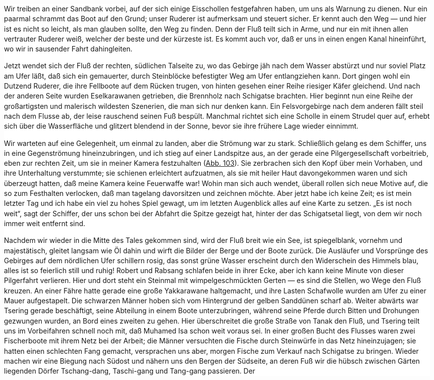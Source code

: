 Wir treiben an einer Sandbank vorbei, auf der sich einige Eisschollen
festgefahren haben, um uns als Warnung zu dienen. Nur ein
paarmal schrammt das Boot auf den Grund; unser Ruderer ist aufmerksam
und steuert sicher. Er kennt auch den Weg — und hier ist es
nicht so leicht, als man glauben sollte, den Weg zu finden. Denn der
Fluß teilt sich in Arme, und nur ein mit ihnen allen vertrauter Ruderer
weiß, welcher der beste und der kürzeste ist. Es kommt auch vor, daß
er uns in einen engen Kanal hineinführt, wo wir in sausender Fahrt
dahingleiten.

Jetzt wendet sich der Fluß der rechten, südlichen Talseite zu, wo
das Gebirge jäh nach dem Wasser abstürzt und nur soviel Platz am
Ufer läßt, daß  sich ein gemauerter, durch Steinblöcke befestigter Weg am
Ufer entlangziehen kann. Dort gingen wohl ein Dutzend Ruderer, die
ihre Fellboote auf dem Rücken trugen, von hinten gesehen einer Reihe
riesiger Käfer gleichend. Und nach der anderen Seite wurden Eselkarawanen
getrieben, die Brennholz nach Schigatse brachten. Hier beginnt
nun eine Reihe der großartigsten und malerisch wildesten Szenerien,
die man sich nur denken kann. Ein Felsvorgebirge nach dem anderen
fällt steil nach dem Flusse ab, der leise rauschend seinen Fuß bespült.
Manchmal richtet sich eine Scholle in einem Strudel quer auf, erhebt
sich über die Wasserfläche und glitzert blendend in der Sonne, bevor sie
ihre frühere Lage wieder einnimmt.

Wir warteten auf eine Gelegenheit, um einmal zu landen, aber die
Strömung war zu stark. Schließlich gelang es dem Schiffer, uns in eine
Gegenströmung hineinzubringen, und ich stieg auf einer Landspitze aus, an
der gerade eine Pilgergesellschaft vorbeitrieb, eben zur rechten Zeit, um
sie in meiner Kamera festzuhalten ([Abb. 103](ch021.xhtml#b0192_103)). Sie zerbrachen
sich den Kopf über mein Vorhaben, und ihre Unterhaltung verstummte; sie schienen
erleichtert aufzuatmen, als sie mit heiler Haut davongekommen waren
und sich überzeugt hatten, daß meine Kamera keine Feuerwaffe war!
Wohin man sich auch wendet, überall rollen sich neue Motive auf, die
so zum Festhalten verlocken, daß man tagelang davorsitzen und zeichnen
möchte. Aber jetzt habe ich keine Zeit; es ist mein letzter Tag und ich
habe ein viel zu hohes Spiel gewagt, um im letzten Augenblick alles auf
eine Karte zu setzen. „Es ist noch weit“, sagt der Schiffer, der uns
schon bei der Abfahrt die Spitze gezeigt hat, hinter der das
Schigatsetal liegt, von dem wir noch immer weit entfernt sind.

Nachdem wir wieder in die Mitte des Tales gekommen sind, wird
der Fluß breit wie ein See, ist spiegelblank, vornehm und majestätisch,
gleitet langsam wie Öl dahin und wirft die Bilder der Berge und der
Boote zurück. Die Ausläufer und Vorsprünge des Gebirges auf dem
nördlichen Ufer schillern rosig, das sonst grüne Wasser erscheint durch
den Widerschein des Himmels blau, alles ist so feierlich still und ruhig!
Robert und Rabsang schlafen beide in ihrer Ecke, aber ich kann keine
Minute von dieser Pilgerfahrt verlieren. Hier und dort steht ein
Steinmal mit wimpelgeschmückten Gerten — es sind die Stellen, wo Wege
den Fluß kreuzen. An einer Fähre hatte gerade eine große Yakkarawane
haltgemacht, und ihre Lasten Schafwolle wurden am Ufer zu einer
Mauer aufgestapelt. Die schwarzen Männer hoben sich vom
Hintergrund der gelben Sanddünen scharf ab. Weiter abwärts war Tsering
gerade beschäftigt, seine Abteilung in einem Boote unterzubringen,
während seine Pferde durch Bitten und Drohungen gezwungen wurden, an
Bord eines zweiten zu gehen. Hier überschreitet die große Straße von
Tanak den Fluß, und Tsering teilt uns im Vorbeifahren schnell noch mit,
daß Muhamed Isa schon weit voraus sei. In einer großen Bucht des
Flusses waren zwei Fischerboote mit ihrem Netz bei der Arbeit; die
Männer versuchten die Fische durch Steinwürfe in das Netz
hineinzujagen; sie hatten einen schlechten Fang gemacht, versprachen uns aber,
morgen Fische zum Verkauf nach Schigatse zu bringen. Wieder machen
wir eine Biegung nach Südost und nähern uns den Bergen der
Südseite, an deren Fuß wir die hübsch zwischen Gärten liegenden Dörfer
Tschang-dang, Taschi-gang und Tang-gang passieren. Der